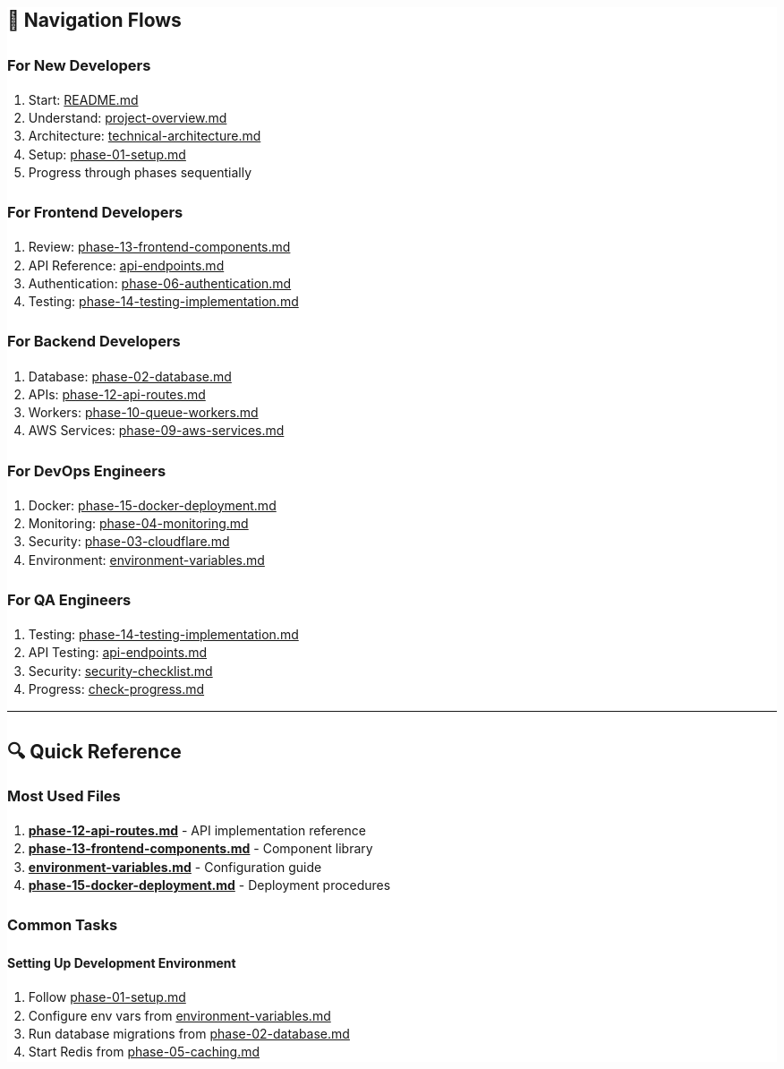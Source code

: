 ## 🧭 Navigation Flows

### For New Developers
1. Start: [README.md](overview/README.md)
2. Understand: [project-overview.md](overview/project-overview.md)
3. Architecture: [technical-architecture.md](overview/technical-architecture.md)
4. Setup: [phase-01-setup.md](phases/phase-01-setup.md)
5. Progress through phases sequentially

### For Frontend Developers
1. Review: [phase-13-frontend-components.md](phases/phase-13-frontend-components.md)
2. API Reference: [api-endpoints.md](reference/api-endpoints.md)
3. Authentication: [phase-06-authentication.md](phases/phase-06-authentication.md)
4. Testing: [phase-14-testing-implementation.md](phases/phase-14-testing-implementation.md)

### For Backend Developers
1. Database: [phase-02-database.md](phases/phase-02-database.md)
2. APIs: [phase-12-api-routes.md](phases/phase-12-api-routes.md)
3. Workers: [phase-10-queue-workers.md](phases/phase-10-queue-workers.md)
4. AWS Services: [phase-09-aws-services.md](phases/phase-09-aws-services.md)

### For DevOps Engineers
1. Docker: [phase-15-docker-deployment.md](phases/phase-15-docker-deployment.md)
2. Monitoring: [phase-04-monitoring.md](phases/phase-04-monitoring.md)
3. Security: [phase-03-cloudflare.md](phases/phase-03-cloudflare.md)
4. Environment: [environment-variables.md](reference/environment-variables.md)

### For QA Engineers
1. Testing: [phase-14-testing-implementation.md](phases/phase-14-testing-implementation.md)
2. API Testing: [api-endpoints.md](reference/api-endpoints.md)
3. Security: [security-checklist.md](checklists/security-checklist.md)
4. Progress: [check-progress.md](checklists/check-progress.md)

---

## 🔍 Quick Reference

### Most Used Files
1. **[phase-12-api-routes.md](phases/phase-12-api-routes.md)** - API implementation reference
2. **[phase-13-frontend-components.md](phases/phase-13-frontend-components.md)** - Component library
3. **[environment-variables.md](reference/environment-variables.md)** - Configuration guide
4. **[phase-15-docker-deployment.md](phases/phase-15-docker-deployment.md)** - Deployment procedures

### Common Tasks

#### Setting Up Development Environment
1. Follow [phase-01-setup.md](phases/phase-01-setup.md)
2. Configure env vars from [environment-variables.md](reference/environment-variables.md)
3. Run database migrations from [phase-02-database.md](phases/phase-02-database.md)
4. Start Redis from [phase-05-caching.md](phases/phase-05-caching.md)

